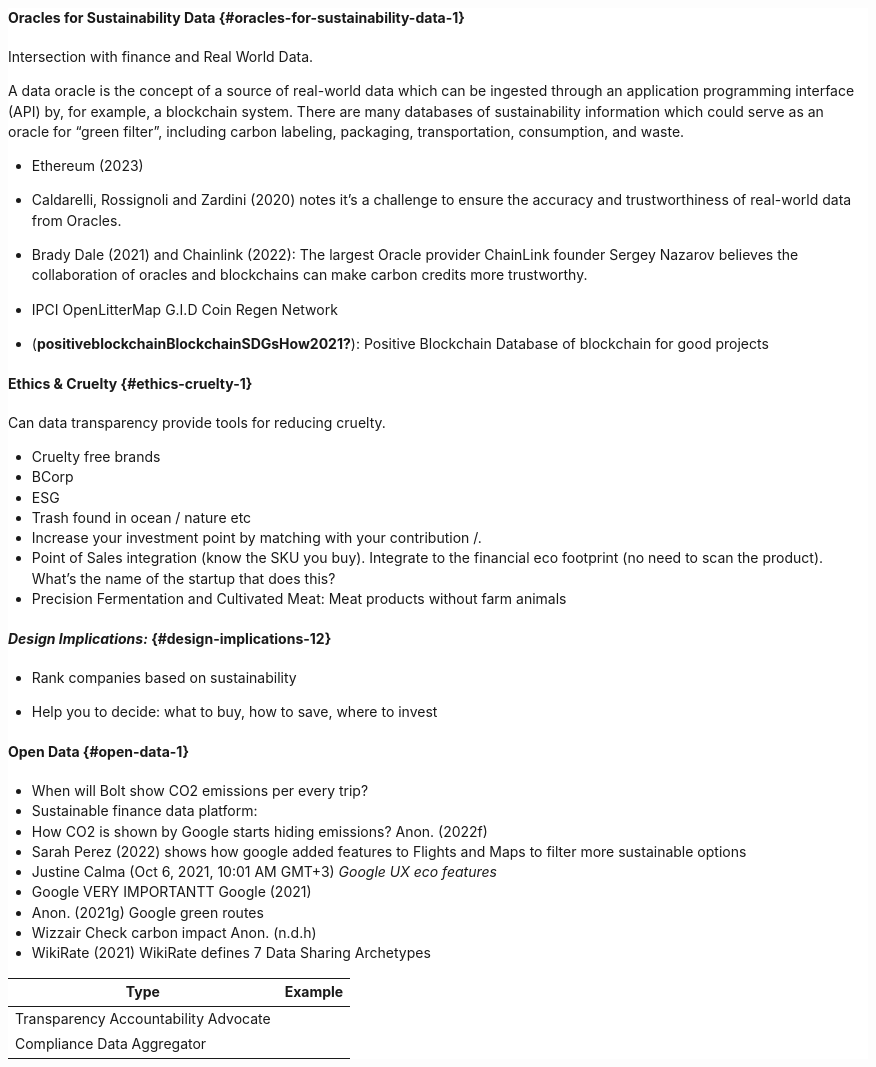 #### Oracles for Sustainability Data {#oracles-for-sustainability-data-1}

Intersection with finance and Real World Data.

A data oracle is the concept of a source of real-world data which can be ingested through an application programming interface (API) by, for example, a blockchain system. There are many databases of sustainability information which could serve as an oracle for “green filter”, including carbon labeling, packaging, transportation, consumption, and waste.

-   Ethereum (2023)

-   Caldarelli, Rossignoli and Zardini (2020) notes it’s a challenge to ensure the accuracy and trustworthiness of real-world data from Oracles.

-   Brady Dale (2021) and Chainlink (2022): The largest Oracle provider ChainLink founder Sergey Nazarov believes the collaboration of oracles and blockchains can make carbon credits more trustworthy.

-   IPCI OpenLitterMap G.I.D Coin Regen Network

-   (**positiveblockchainBlockchainSDGsHow2021?**): Positive Blockchain Database of blockchain for good projects

#### Ethics & Cruelty {#ethics-cruelty-1}

Can data transparency provide tools for reducing cruelty.

-   Cruelty free brands
-   BCorp
-   ESG
-   Trash found in ocean / nature etc
-   Increase your investment point by matching with your contribution /.
-   Point of Sales integration (know the SKU you buy). Integrate to the financial eco footprint (no need to scan the product). What’s the name of the startup that does this?
-   Precision Fermentation and Cultivated Meat: Meat products without farm animals

#### *Design Implications:* {#design-implications-12}

-   Rank companies based on sustainability

-   Help you to decide: what to buy, how to save, where to invest

#### Open Data {#open-data-1}

-   When will Bolt show CO2 emissions per every trip?
-   Sustainable finance data platform:
-   How CO2 is shown by Google starts hiding emissions? Anon. (2022f)
-   Sarah Perez (2022) shows how google added features to Flights and Maps to filter more sustainable options
-   Justine Calma (Oct 6, 2021, 10:01 AM GMT+3) *Google UX eco features*
-   Google VERY IMPORTANTT Google (2021)
-   Anon. (2021g) Google green routes
-   Wizzair Check carbon impact Anon. (n.d.h)
-   WikiRate (2021) WikiRate defines 7 Data Sharing Archetypes

| Type                                 | Example                                      |
|----------------------------------|--------------------------------------|
| Transparency Accountability Advocate |                                              |
| Compliance Data Aggregator           |                                              |
